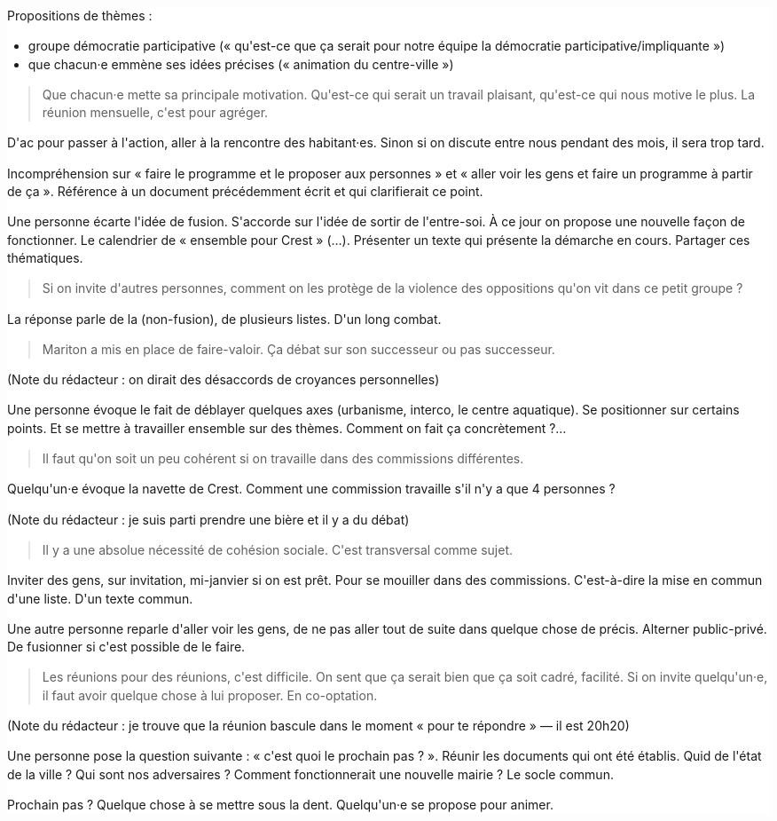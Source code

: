 Propositions de thèmes :

- groupe démocratie participative (« qu'est-ce que ça serait pour notre équipe la démocratie participative/impliquante »)
- que chacun·e emmène ses idées précises (« animation du centre-ville »)

> Que chacun·e mette sa principale motivation. Qu'est-ce qui serait un travail plaisant, qu'est-ce qui nous motive le plus.
> La réunion mensuelle, c'est pour agréger.

D'ac pour passer à l'action, aller à la rencontre des habitant·es. Sinon si on discute entre nous pendant des mois, il sera trop tard.

Incompréhension sur « faire le programme et le proposer aux personnes » et « aller voir les gens et faire un programme à partir de ça ». Référence à un document précédemment écrit et qui clarifierait ce point.

Une personne écarte l'idée de fusion. S'accorde sur l'idée de sortir de l'entre-soi. À ce jour on propose une nouvelle façon de fonctionner. Le calendrier de « ensemble pour Crest » (…). Présenter un texte qui présente la démarche en cours. Partager ces thématiques.

> Si on invite d'autres personnes, comment on les protège de la violence des oppositions qu'on vit dans ce petit groupe ?

La réponse parle de la (non-fusion), de plusieurs listes. D'un long combat.

> Mariton a mis en place de faire-valoir. Ça débat sur son successeur ou pas successeur.

(Note du rédacteur : on dirait des désaccords de croyances personnelles)

Une personne évoque le fait de déblayer quelques axes (urbanisme, interco, le centre aquatique). Se positionner sur certains points. Et se mettre à travailler ensemble sur des thèmes. Comment on fait ça concrètement ?…

> Il faut qu'on soit un peu cohérent si on travaille dans des commissions différentes.

Quelqu'un·e évoque la navette de Crest. Comment une commission travaille s'il n'y a que 4 personnes ?

(Note du rédacteur : je suis parti prendre une bière et il y a du débat)

> Il y a une absolue nécessité de cohésion sociale. C'est transversal comme sujet.

Inviter des gens, sur invitation, mi-janvier si on est prêt. Pour se mouiller dans des commissions. C'est-à-dire la mise en commun d'une liste. D'un texte commun.

Une autre personne reparle d'aller voir les gens, de ne pas aller tout de suite dans quelque chose de précis. Alterner public-privé. De fusionner si c'est possible de le faire.

> Les réunions pour des réunions, c'est difficile. On sent que ça serait bien que ça soit cadré, facilité. Si on invite quelqu'un·e, il faut avoir quelque chose à lui proposer. En co-optation.

(Note du rédacteur : je trouve que la réunion bascule dans le moment « pour te répondre » — il est 20h20)

Une personne pose la question suivante : « c'est quoi le prochain pas ? ». Réunir les documents qui ont été établis. Quid de l'état de la ville ? Qui sont nos adversaires ? Comment fonctionnerait une nouvelle mairie ? Le socle commun.

Prochain pas ? Quelque chose à se mettre sous la dent. Quelqu'un·e se propose pour animer.
